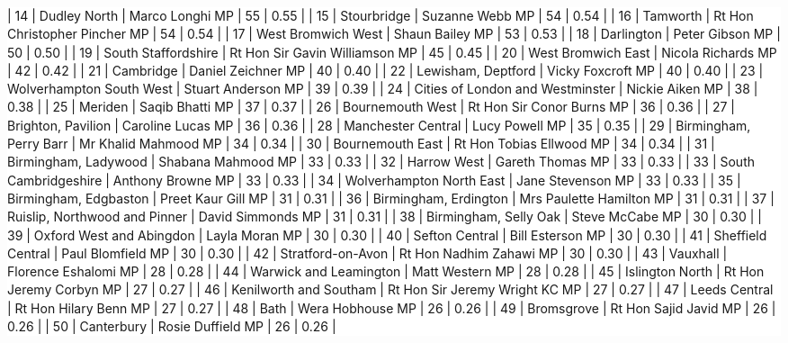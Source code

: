 | 14 | Dudley North | Marco Longhi MP | 55 | 0.55 |
| 15 | Stourbridge | Suzanne Webb MP | 54 | 0.54 |
| 16 | Tamworth | Rt Hon Christopher Pincher MP | 54 | 0.54 |
| 17 | West Bromwich West | Shaun Bailey MP | 53 | 0.53 |
| 18 | Darlington | Peter Gibson MP | 50 | 0.50 |
| 19 | South Staffordshire | Rt Hon Sir Gavin Williamson MP | 45 | 0.45 |
| 20 | West Bromwich East | Nicola Richards MP | 42 | 0.42 |
| 21 | Cambridge | Daniel Zeichner MP | 40 | 0.40 |
| 22 | Lewisham, Deptford | Vicky Foxcroft MP | 40 | 0.40 |
| 23 | Wolverhampton South West | Stuart Anderson MP | 39 | 0.39 |
| 24 | Cities of London and Westminster | Nickie Aiken MP | 38 | 0.38 |
| 25 | Meriden | Saqib Bhatti MP | 37 | 0.37 |
| 26 | Bournemouth West | Rt Hon Sir Conor Burns MP | 36 | 0.36 |
| 27 | Brighton, Pavilion | Caroline Lucas MP | 36 | 0.36 |
| 28 | Manchester Central | Lucy Powell MP | 35 | 0.35 |
| 29 | Birmingham, Perry Barr | Mr Khalid Mahmood MP | 34 | 0.34 |
| 30 | Bournemouth East | Rt Hon Tobias Ellwood MP | 34 | 0.34 |
| 31 | Birmingham, Ladywood | Shabana Mahmood MP | 33 | 0.33 |
| 32 | Harrow West | Gareth Thomas MP | 33 | 0.33 |
| 33 | South Cambridgeshire | Anthony Browne MP | 33 | 0.33 |
| 34 | Wolverhampton North East | Jane Stevenson MP | 33 | 0.33 |
| 35 | Birmingham, Edgbaston | Preet Kaur Gill MP | 31 | 0.31 |
| 36 | Birmingham, Erdington | Mrs Paulette Hamilton MP | 31 | 0.31 |
| 37 | Ruislip, Northwood and Pinner | David Simmonds MP | 31 | 0.31 |
| 38 | Birmingham, Selly Oak | Steve McCabe MP | 30 | 0.30 |
| 39 | Oxford West and Abingdon | Layla Moran MP | 30 | 0.30 |
| 40 | Sefton Central | Bill Esterson MP | 30 | 0.30 |
| 41 | Sheffield Central | Paul Blomfield MP | 30 | 0.30 |
| 42 | Stratford-on-Avon | Rt Hon Nadhim Zahawi MP | 30 | 0.30 |
| 43 | Vauxhall | Florence Eshalomi MP | 28 | 0.28 |
| 44 | Warwick and Leamington | Matt Western MP | 28 | 0.28 |
| 45 | Islington North | Rt Hon Jeremy Corbyn MP | 27 | 0.27 |
| 46 | Kenilworth and Southam | Rt Hon Sir Jeremy Wright KC MP | 27 | 0.27 |
| 47 | Leeds Central | Rt Hon Hilary Benn MP | 27 | 0.27 |
| 48 | Bath | Wera Hobhouse MP | 26 | 0.26 |
| 49 | Bromsgrove | Rt Hon Sajid Javid MP | 26 | 0.26 |
| 50 | Canterbury | Rosie Duffield MP | 26 | 0.26 |